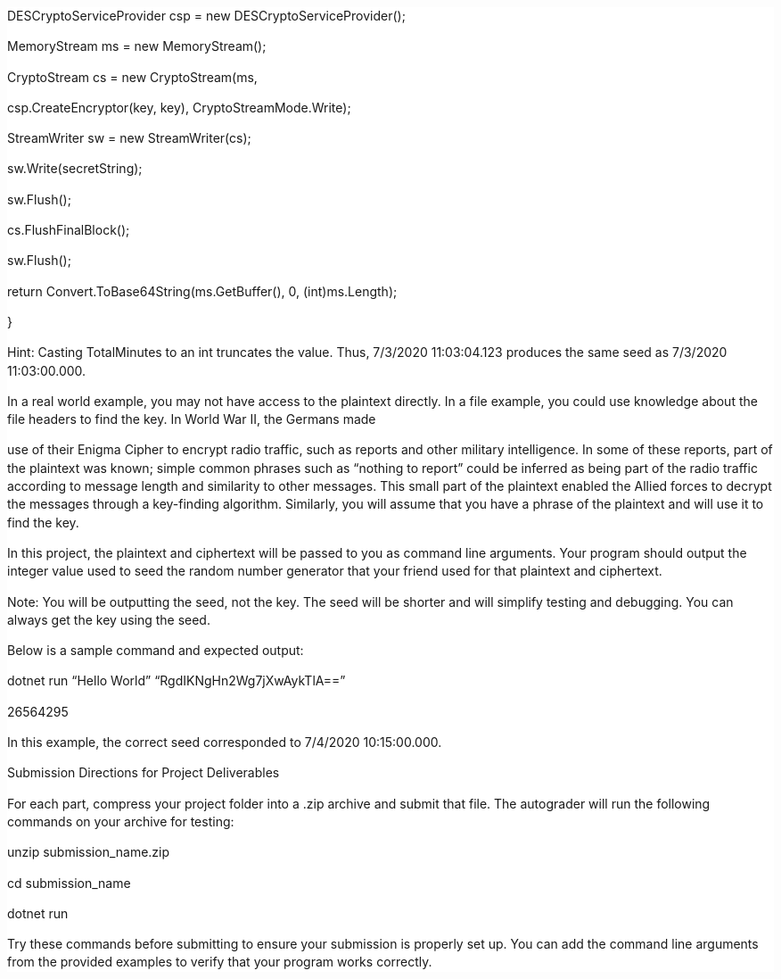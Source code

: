 DESCryptoServiceProvider csp = new DESCryptoServiceProvider();

MemoryStream ms = new MemoryStream();

CryptoStream cs = new CryptoStream(ms,

csp.CreateEncryptor(key, key), CryptoStreamMode.Write);

StreamWriter sw = new StreamWriter(cs);

sw.Write(secretString);

sw.Flush();

cs.FlushFinalBlock();

sw.Flush();

return Convert.ToBase64String(ms.GetBuffer(), 0, (int)ms.Length);

}

Hint: Casting TotalMinutes to an int truncates the value. Thus, 7/3/2020 11:03:04.123 produces the same seed as 7/3/2020 11:03:00.000.

In a real world example, you may not have access to the plaintext directly. In a file example, you could use knowledge about the file headers to find the key. In World War II, the Germans made

use of their Enigma Cipher to encrypt radio traffic, such as reports and other military intelligence. In some of these reports, part of the plaintext was known; simple common phrases such as “nothing to report” could be inferred as being part of the radio traffic according to message length and similarity to other messages. This small part of the plaintext enabled the Allied forces to decrypt the messages through a key-finding algorithm. Similarly, you will assume that you have a phrase of the plaintext and will use it to find the key.

In this project, the plaintext and ciphertext will be passed to you as command line arguments. Your program should output the integer value used to seed the random number generator that your friend used for that plaintext and ciphertext.

Note: You will be outputting the seed, not the key. The seed will be shorter and will simplify testing and debugging. You can always get the key using the seed.

Below is a sample command and expected output:

dotnet run “Hello World” “RgdIKNgHn2Wg7jXwAykTlA==”

26564295

In this example, the correct seed corresponded to 7/4/2020 10:15:00.000.

Submission Directions for Project Deliverables

For each part, compress your project folder into a .zip archive and submit that file. The autograder will run the following commands on your archive for testing:

unzip submission_name.zip

cd submission_name

dotnet run

Try these commands before submitting to ensure your submission is properly set up. You can add the command line arguments from the provided examples to verify that your program works correctly.

